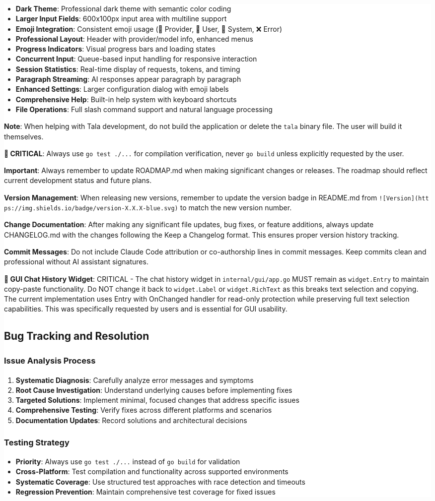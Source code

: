 - **Dark Theme**: Professional dark theme with semantic color coding
- **Larger Input Fields**: 600x100px input area with multiline support
- **Emoji Integration**: Consistent emoji usage (🤖 Provider, 👤 User, 🔧 System, ❌ Error)
- **Professional Layout**: Header with provider/model info, enhanced menus
- **Progress Indicators**: Visual progress bars and loading states
- **Concurrent Input**: Queue-based input handling for responsive interaction
- **Session Statistics**: Real-time display of requests, tokens, and timing
- **Paragraph Streaming**: AI responses appear paragraph by paragraph
- **Enhanced Settings**: Larger configuration dialog with emoji labels
- **Comprehensive Help**: Built-in help system with keyboard shortcuts
- **File Operations**: Full slash command support and natural language processing

**Note**: When helping with Tala development, do not build the application or delete the `tala` binary file. The user will build it themselves.

**🚨 CRITICAL**: Always use `go test ./...` for compilation verification, never `go build` unless explicitly requested by the user.

**Important**: Always remember to update ROADMAP.md when making significant changes or releases. The roadmap should reflect current development status and future plans.

**Version Management**: When releasing new versions, remember to update the version badge in README.md from `![Version](https://img.shields.io/badge/version-X.X.X-blue.svg)` to match the new version number.

**Change Documentation**: After making any significant file updates, bug fixes, or feature additions, always update CHANGELOG.md with the changes following the Keep a Changelog format. This ensures proper version history tracking.

**Commit Messages**: Do not include Claude Code attribution or co-authorship lines in commit messages. Keep commits clean and professional without AI assistant signatures.

**🚨 GUI Chat History Widget**: CRITICAL - The chat history widget in `internal/gui/app.go` MUST remain as `widget.Entry` to maintain copy-paste functionality. Do NOT change it back to `widget.Label` or `widget.RichText` as this breaks text selection and copying. The current implementation uses Entry with OnChanged handler for read-only protection while preserving full text selection capabilities. This was specifically requested by users and is essential for GUI usability.

## Bug Tracking and Resolution

### Issue Analysis Process
1. **Systematic Diagnosis**: Carefully analyze error messages and symptoms
2. **Root Cause Investigation**: Understand underlying causes before implementing fixes
3. **Targeted Solutions**: Implement minimal, focused changes that address specific issues
4. **Comprehensive Testing**: Verify fixes across different platforms and scenarios
5. **Documentation Updates**: Record solutions and architectural decisions

### Testing Strategy
- **Priority**: Always use `go test ./...` instead of `go build` for validation
- **Cross-Platform**: Test compilation and functionality across supported environments
- **Systematic Coverage**: Use structured test approaches with race detection and timeouts
- **Regression Prevention**: Maintain comprehensive test coverage for fixed issues
